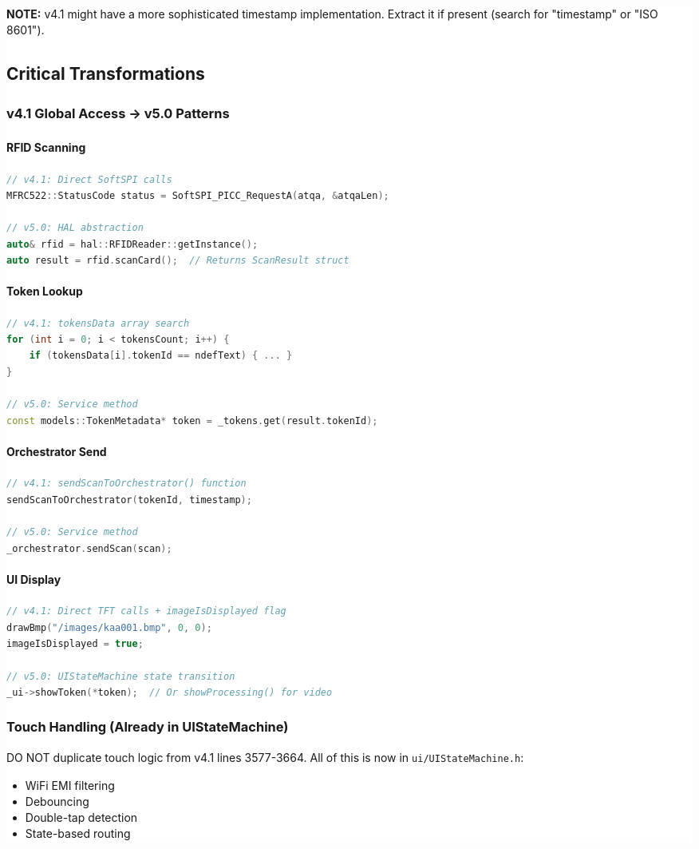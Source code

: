 **NOTE:** v4.1 might have a more sophisticated timestamp implementation. Extract it if present (search for "timestamp" or "ISO 8601").

## Critical Transformations

### v4.1 Global Access → v5.0 Patterns

#### RFID Scanning
```cpp
// v4.1: Direct SoftSPI calls
MFRC522::StatusCode status = SoftSPI_PICC_RequestA(atqa, &atqaLen);

// v5.0: HAL abstraction
auto& rfid = hal::RFIDReader::getInstance();
auto result = rfid.scanCard();  // Returns ScanResult struct
```

#### Token Lookup
```cpp
// v4.1: tokensData array search
for (int i = 0; i < tokensCount; i++) {
    if (tokensData[i].tokenId == ndefText) { ... }
}

// v5.0: Service method
const models::TokenMetadata* token = _tokens.get(result.tokenId);
```

#### Orchestrator Send
```cpp
// v4.1: sendScanToOrchestrator() function
sendScanToOrchestrator(tokenId, timestamp);

// v5.0: Service method
_orchestrator.sendScan(scan);
```

#### UI Display
```cpp
// v4.1: Direct TFT calls + imageIsDisplayed flag
drawBmp("/images/kaa001.bmp", 0, 0);
imageIsDisplayed = true;

// v5.0: UIStateMachine state transition
_ui->showToken(*token);  // Or showProcessing() for video
```

### Touch Handling (Already in UIStateMachine)
DO NOT duplicate touch logic from v4.1 lines 3577-3664. All of this is now in `ui/UIStateMachine.h`:
- WiFi EMI filtering
- Debouncing
- Double-tap detection
- State-based routing
